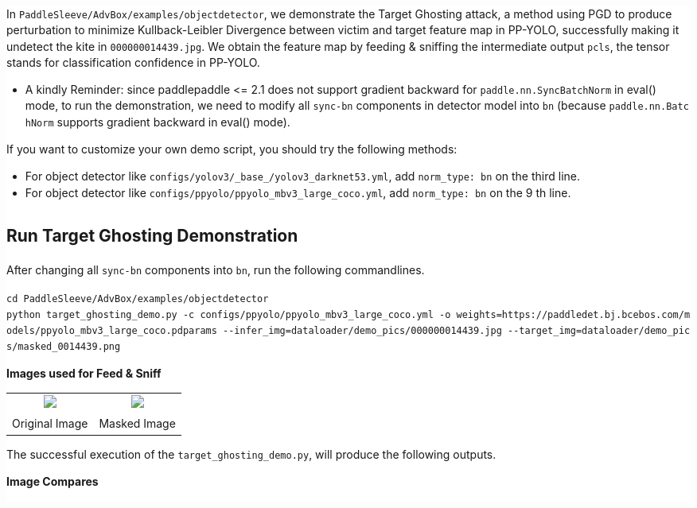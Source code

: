 In `PaddleSleeve/AdvBox/examples/objectdetector`, we demonstrate the Target Ghosting 
attack, a method using PGD to produce perturbation to minimize Kullback-Leibler Divergence 
between victim and target feature map in PP-YOLO, successfully making it 
undetect the kite in `000000014439.jpg`. We obtain the feature map by feeding & sniffing 
the intermediate output `pcls`, the tensor stands for classification confidence in PP-YOLO.

- A kindly Reminder: since paddlepaddle <= 2.1 does not support gradient backward for
 `paddle.nn.SyncBatchNorm` in eval() mode, to run the demonstration, we need to modify 
 all `sync-bn` components in detector model into `bn` (because `paddle.nn.BatchNorm` 
 supports gradient backward in eval() mode).
 
 If you want to customize your own demo script, you should try the following methods:
 
- For object detector like `configs/yolov3/_base_/yolov3_darknet53.yml`,
 add `norm_type: bn` on the third line.
- For object detector like `configs/ppyolo/ppyolo_mbv3_large_coco.yml`, add `norm_type: bn` 
 on the 9 th line.

## Run Target Ghosting Demonstration
After changing all `sync-bn` components into `bn`, run the following commandlines.
```shell
cd PaddleSleeve/AdvBox/examples/objectdetector
python target_ghosting_demo.py -c configs/ppyolo/ppyolo_mbv3_large_coco.yml -o weights=https://paddledet.bj.bcebos.com/models/ppyolo_mbv3_large_coco.pdparams --infer_img=dataloader/demo_pics/000000014439.jpg --target_img=dataloader/demo_pics/masked_0014439.png
```

**Images used for Feed & Sniff**

<table align="center">
<tr>
    <td align="center"><img src="./examples/objectdetector/dataloader/demo_pics/000000014439.jpg" width=300></td>
    <td align="center"><img src="./examples/objectdetector/dataloader/demo_pics/masked_0014439.png" width=300></td>
</tr>

<tr>
    <td align="center">Original Image</td>
    <td align="center">Masked Image</td>
</tr>
</table>

The successful execution of the `target_ghosting_demo.py`, will produce the following outputs.

**Image Compares**

<table align="center">
<tr>